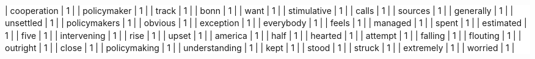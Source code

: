 | cooperation      | 1                             |
| policymaker      | 1                             |
| track            | 1                             |
| bonn             | 1                             |
| want             | 1                             |
| stimulative      | 1                             |
| calls            | 1                             |
| sources          | 1                             |
| generally        | 1                             |
| unsettled        | 1                             |
| policymakers     | 1                             |
| obvious          | 1                             |
| exception        | 1                             |
| everybody        | 1                             |
| feels            | 1                             |
| managed          | 1                             |
| spent            | 1                             |
| estimated        | 1                             |
| five             | 1                             |
| intervening      | 1                             |
| rise             | 1                             |
| upset            | 1                             |
| america          | 1                             |
| half             | 1                             |
| hearted          | 1                             |
| attempt          | 1                             |
| falling          | 1                             |
| flouting         | 1                             |
| outright         | 1                             |
| close            | 1                             |
| policymaking     | 1                             |
| understanding    | 1                             |
| kept             | 1                             |
| stood            | 1                             |
| struck           | 1                             |
| extremely        | 1                             |
| worried          | 1                             |